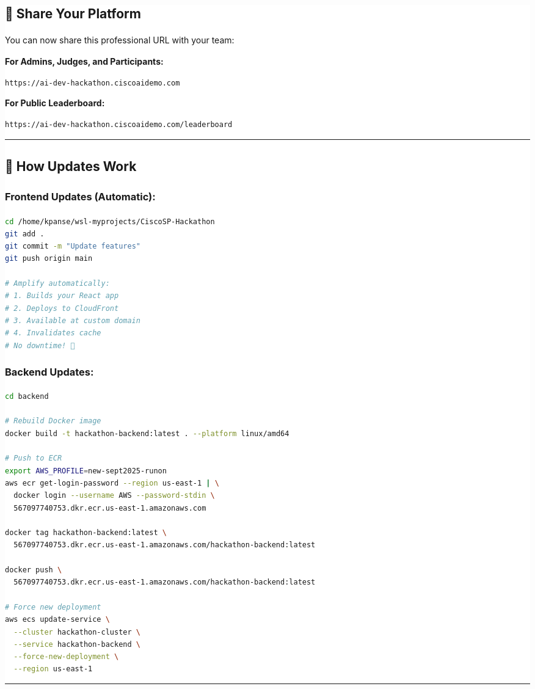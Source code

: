 
## 📱 Share Your Platform

You can now share this professional URL with your team:

**For Admins, Judges, and Participants:**
```
https://ai-dev-hackathon.ciscoaidemo.com
```

**For Public Leaderboard:**
```
https://ai-dev-hackathon.ciscoaidemo.com/leaderboard
```

---

## 🔄 How Updates Work

### Frontend Updates (Automatic):
```bash
cd /home/kpanse/wsl-myprojects/CiscoSP-Hackathon
git add .
git commit -m "Update features"
git push origin main

# Amplify automatically:
# 1. Builds your React app
# 2. Deploys to CloudFront
# 3. Available at custom domain
# 4. Invalidates cache
# No downtime! 🚀
```

### Backend Updates:
```bash
cd backend

# Rebuild Docker image
docker build -t hackathon-backend:latest . --platform linux/amd64

# Push to ECR
export AWS_PROFILE=new-sept2025-runon
aws ecr get-login-password --region us-east-1 | \
  docker login --username AWS --password-stdin \
  567097740753.dkr.ecr.us-east-1.amazonaws.com

docker tag hackathon-backend:latest \
  567097740753.dkr.ecr.us-east-1.amazonaws.com/hackathon-backend:latest

docker push \
  567097740753.dkr.ecr.us-east-1.amazonaws.com/hackathon-backend:latest

# Force new deployment
aws ecs update-service \
  --cluster hackathon-cluster \
  --service hackathon-backend \
  --force-new-deployment \
  --region us-east-1
```

---